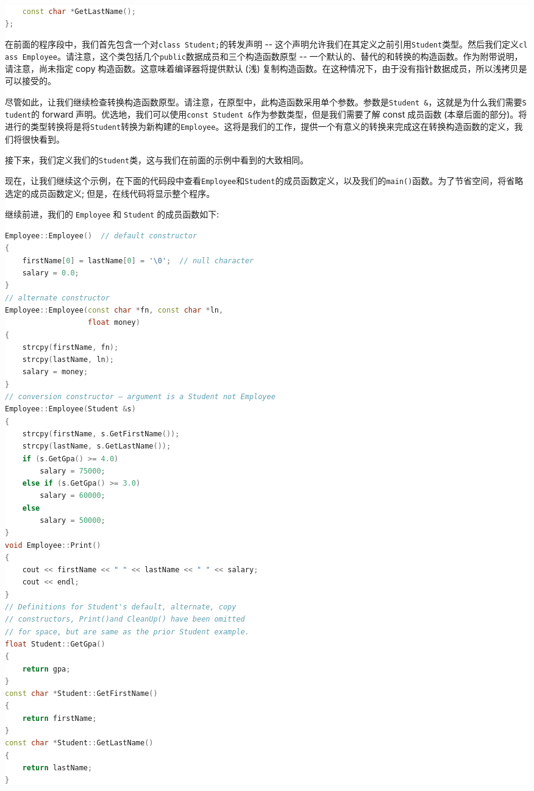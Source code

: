 ```cpp
    const char *GetLastName();
};
```

在前面的程序段中，我们首先包含一个对`class Student;`的转发声明 -- 这个声明允许我们在其定义之前引用`Student`类型。然后我们定义`class Employee`。请注意，这个类包括几个`public`数据成员和三个构造函数原型 -- 一个默认的、替代的和转换的构造函数。作为附带说明，请注意，尚未指定 copy 构造函数。这意味着编译器将提供默认 (浅) 复制构造函数。在这种情况下，由于没有指针数据成员，所以浅拷贝是可以接受的。

尽管如此，让我们继续检查转换构造函数原型。请注意，在原型中，此构造函数采用单个参数。参数是`Student &`，这就是为什么我们需要`Student`的 forward 声明。优选地，我们可以使用`const Student &`作为参数类型，但是我们需要了解 const 成员函数 (本章后面的部分)。将进行的类型转换将是将`Student`转换为新构建的`Employee`。这将是我们的工作，提供一个有意义的转换来完成这在转换构造函数的定义，我们将很快看到。

接下来，我们定义我们的`Student`类，这与我们在前面的示例中看到的大致相同。

现在，让我们继续这个示例，在下面的代码段中查看`Employee`和`Student`的成员函数定义，以及我们的`main()`函数。为了节省空间，将省略选定的成员函数定义; 但是，在线代码将显示整个程序。

继续前进，我们的 `Employee` 和 `Student` 的成员函数如下:

```cpp
Employee::Employee()  // default constructor
{
    firstName[0] = lastName[0] = '\0';  // null character
    salary = 0.0;
}
// alternate constructor
Employee::Employee(const char *fn, const char *ln, 
                   float money)
{
    strcpy(firstName, fn);
    strcpy(lastName, ln);
    salary = money;
}
// conversion constructor – argument is a Student not Employee
Employee::Employee(Student &s)
{
    strcpy(firstName, s.GetFirstName());
    strcpy(lastName, s.GetLastName());
    if (s.GetGpa() >= 4.0)
        salary = 75000;
    else if (s.GetGpa() >= 3.0)
        salary = 60000;
    else
        salary = 50000; 
}
void Employee::Print()
{
    cout << firstName << " " << lastName << " " << salary;
    cout << endl;
}
// Definitions for Student's default, alternate, copy
// constructors, Print()and CleanUp() have been omitted 
// for space, but are same as the prior Student example.
float Student::GetGpa()
{
    return gpa;
}
const char *Student::GetFirstName()
{
    return firstName;
}
const char *Student::GetLastName()
{
    return lastName;
}
```